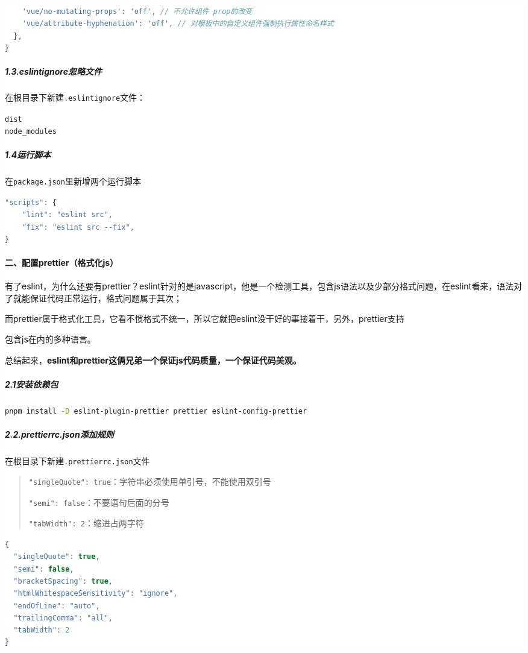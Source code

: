 ```js
    'vue/no-mutating-props': 'off', // 不允许组件 prop的改变
    'vue/attribute-hyphenation': 'off', // 对模板中的自定义组件强制执行属性命名样式
  },
}

```

##### 1.3.eslintignore忽略文件

在根目录下新建`.eslintignore`文件：

```
dist
node_modules
```

##### 1.4运行脚本

在`package.json`里新增两个运行脚本

```js
"scripts": {
    "lint": "eslint src",
    "fix": "eslint src --fix",
}
```

#### 二、配置**prettier**（格式化js）

有了eslint，为什么还要有prettier？eslint针对的是javascript，他是一个检测工具，包含js语法以及少部分格式问题，在eslint看来，语法对了就能保证代码正常运行，格式问题属于其次；

而prettier属于格式化工具，它看不惯格式不统一，所以它就把eslint没干好的事接着干，另外，prettier支持

包含js在内的多种语言。

总结起来，**eslint和prettier这俩兄弟一个保证js代码质量，一个保证代码美观。**

##### 2.1安装依赖包

```bash
pnpm install -D eslint-plugin-prettier prettier eslint-config-prettier
```

##### 2.2.prettierrc.json添加规则

在根目录下新建`.prettierrc.json`文件

> `"singleQuote": true`：字符串必须使用单引号，不能使用双引号
>
> `"semi": false`：不要语句后面的分号
>
> `"tabWidth": 2`：缩进占两字符

```js
{
  "singleQuote": true,
  "semi": false,
  "bracketSpacing": true,
  "htmlWhitespaceSensitivity": "ignore",
  "endOfLine": "auto",
  "trailingComma": "all",
  "tabWidth": 2
}
```
